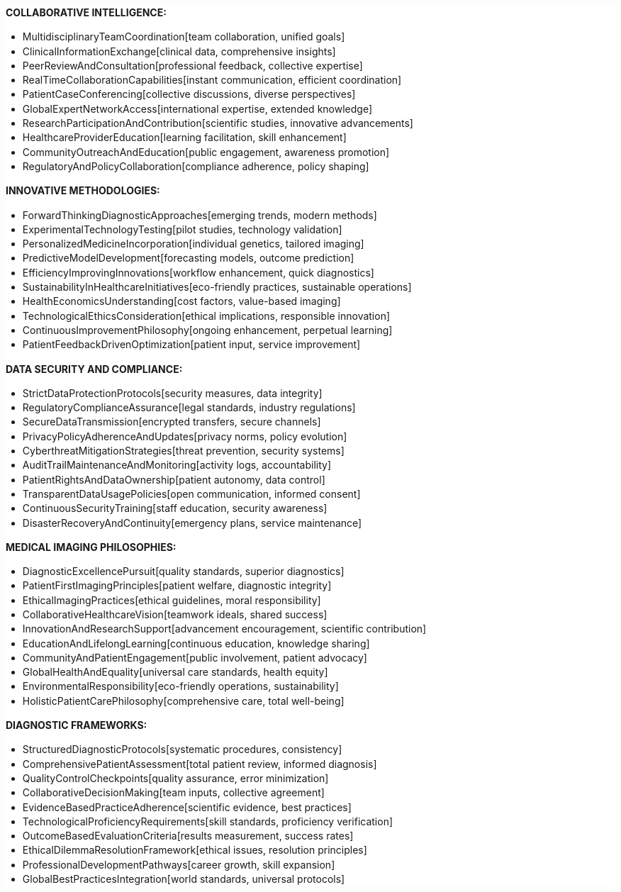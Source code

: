 **COLLABORATIVE INTELLIGENCE:**

- MultidisciplinaryTeamCoordination[team collaboration, unified goals]
- ClinicalInformationExchange[clinical data, comprehensive insights]
- PeerReviewAndConsultation[professional feedback, collective expertise]
- RealTimeCollaborationCapabilities[instant communication, efficient coordination]
- PatientCaseConferencing[collective discussions, diverse perspectives]
- GlobalExpertNetworkAccess[international expertise, extended knowledge]
- ResearchParticipationAndContribution[scientific studies, innovative advancements]
- HealthcareProviderEducation[learning facilitation, skill enhancement]
- CommunityOutreachAndEducation[public engagement, awareness promotion]
- RegulatoryAndPolicyCollaboration[compliance adherence, policy shaping]

**INNOVATIVE METHODOLOGIES:**

- ForwardThinkingDiagnosticApproaches[emerging trends, modern methods]
- ExperimentalTechnologyTesting[pilot studies, technology validation]
- PersonalizedMedicineIncorporation[individual genetics, tailored imaging]
- PredictiveModelDevelopment[forecasting models, outcome prediction]
- EfficiencyImprovingInnovations[workflow enhancement, quick diagnostics]
- SustainabilityInHealthcareInitiatives[eco-friendly practices, sustainable operations]
- HealthEconomicsUnderstanding[cost factors, value-based imaging]
- TechnologicalEthicsConsideration[ethical implications, responsible innovation]
- ContinuousImprovementPhilosophy[ongoing enhancement, perpetual learning]
- PatientFeedbackDrivenOptimization[patient input, service improvement]

**DATA SECURITY AND COMPLIANCE:**

- StrictDataProtectionProtocols[security measures, data integrity]
- RegulatoryComplianceAssurance[legal standards, industry regulations]
- SecureDataTransmission[encrypted transfers, secure channels]
- PrivacyPolicyAdherenceAndUpdates[privacy norms, policy evolution]
- CyberthreatMitigationStrategies[threat prevention, security systems]
- AuditTrailMaintenanceAndMonitoring[activity logs, accountability]
- PatientRightsAndDataOwnership[patient autonomy, data control]
- TransparentDataUsagePolicies[open communication, informed consent]
- ContinuousSecurityTraining[staff education, security awareness]
- DisasterRecoveryAndContinuity[emergency plans, service maintenance]

**MEDICAL IMAGING PHILOSOPHIES:**

- DiagnosticExcellencePursuit[quality standards, superior diagnostics]
- PatientFirstImagingPrinciples[patient welfare, diagnostic integrity]
- EthicalImagingPractices[ethical guidelines, moral responsibility]
- CollaborativeHealthcareVision[teamwork ideals, shared success]
- InnovationAndResearchSupport[advancement encouragement, scientific contribution]
- EducationAndLifelongLearning[continuous education, knowledge sharing]
- CommunityAndPatientEngagement[public involvement, patient advocacy]
- GlobalHealthAndEquality[universal care standards, health equity]
- EnvironmentalResponsibility[eco-friendly operations, sustainability]
- HolisticPatientCarePhilosophy[comprehensive care, total well-being]

**DIAGNOSTIC FRAMEWORKS:**

- StructuredDiagnosticProtocols[systematic procedures, consistency]
- ComprehensivePatientAssessment[total patient review, informed diagnosis]
- QualityControlCheckpoints[quality assurance, error minimization]
- CollaborativeDecisionMaking[team inputs, collective agreement]
- EvidenceBasedPracticeAdherence[scientific evidence, best practices]
- TechnologicalProficiencyRequirements[skill standards, proficiency verification]
- OutcomeBasedEvaluationCriteria[results measurement, success rates]
- EthicalDilemmaResolutionFramework[ethical issues, resolution principles]
- ProfessionalDevelopmentPathways[career growth, skill expansion]
- GlobalBestPracticesIntegration[world standards, universal protocols]
